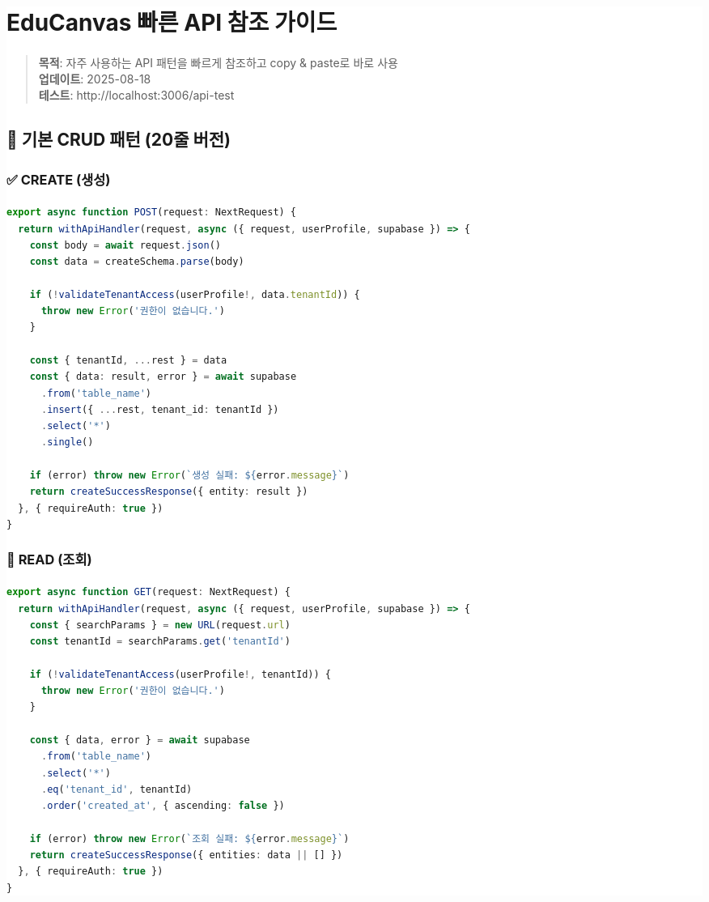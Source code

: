 # EduCanvas 빠른 API 참조 가이드

> **목적**: 자주 사용하는 API 패턴을 빠르게 참조하고 copy & paste로 바로 사용  
> **업데이트**: 2025-08-18  
> **테스트**: http://localhost:3006/api-test

## 🚀 **기본 CRUD 패턴 (20줄 버전)**

### ✅ **CREATE (생성)**

```typescript
export async function POST(request: NextRequest) {
  return withApiHandler(request, async ({ request, userProfile, supabase }) => {
    const body = await request.json()
    const data = createSchema.parse(body)
    
    if (!validateTenantAccess(userProfile!, data.tenantId)) {
      throw new Error('권한이 없습니다.')
    }
    
    const { tenantId, ...rest } = data
    const { data: result, error } = await supabase
      .from('table_name')
      .insert({ ...rest, tenant_id: tenantId })
      .select('*')
      .single()
    
    if (error) throw new Error(`생성 실패: ${error.message}`)
    return createSuccessResponse({ entity: result })
  }, { requireAuth: true })
}
```

### 📖 **READ (조회)**

```typescript
export async function GET(request: NextRequest) {
  return withApiHandler(request, async ({ request, userProfile, supabase }) => {
    const { searchParams } = new URL(request.url)
    const tenantId = searchParams.get('tenantId')
    
    if (!validateTenantAccess(userProfile!, tenantId)) {
      throw new Error('권한이 없습니다.')
    }
    
    const { data, error } = await supabase
      .from('table_name')
      .select('*')
      .eq('tenant_id', tenantId)
      .order('created_at', { ascending: false })
    
    if (error) throw new Error(`조회 실패: ${error.message}`)
    return createSuccessResponse({ entities: data || [] })
  }, { requireAuth: true })
}
```
